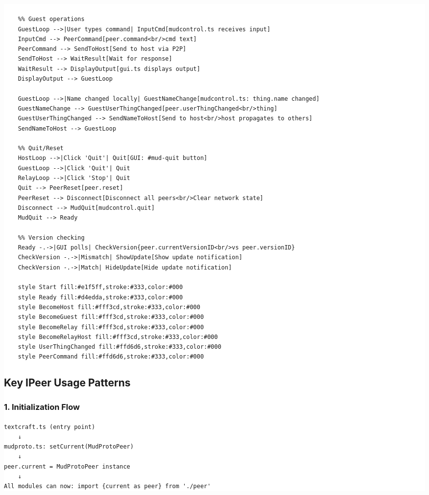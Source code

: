 ```mermaid

    %% Guest operations
    GuestLoop -->|User types command| InputCmd[mudcontrol.ts receives input]
    InputCmd --> PeerCommand[peer.command<br/>cmd text]
    PeerCommand --> SendToHost[Send to host via P2P]
    SendToHost --> WaitResult[Wait for response]
    WaitResult --> DisplayOutput[gui.ts displays output]
    DisplayOutput --> GuestLoop

    GuestLoop -->|Name changed locally| GuestNameChange[mudcontrol.ts: thing.name changed]
    GuestNameChange --> GuestUserThingChanged[peer.userThingChanged<br/>thing]
    GuestUserThingChanged --> SendNameToHost[Send to host<br/>host propagates to others]
    SendNameToHost --> GuestLoop

    %% Quit/Reset
    HostLoop -->|Click 'Quit'| Quit[GUI: #mud-quit button]
    GuestLoop -->|Click 'Quit'| Quit
    RelayLoop -->|Click 'Stop'| Quit
    Quit --> PeerReset[peer.reset]
    PeerReset --> Disconnect[Disconnect all peers<br/>Clear network state]
    Disconnect --> MudQuit[mudcontrol.quit]
    MudQuit --> Ready

    %% Version checking
    Ready -.->|GUI polls| CheckVersion{peer.currentVersionID<br/>vs peer.versionID}
    CheckVersion -.->|Mismatch| ShowUpdate[Show update notification]
    CheckVersion -.->|Match| HideUpdate[Hide update notification]

    style Start fill:#e1f5ff,stroke:#333,color:#000
    style Ready fill:#d4edda,stroke:#333,color:#000
    style BecomeHost fill:#fff3cd,stroke:#333,color:#000
    style BecomeGuest fill:#fff3cd,stroke:#333,color:#000
    style BecomeRelay fill:#fff3cd,stroke:#333,color:#000
    style BecomeRelayHost fill:#fff3cd,stroke:#333,color:#000
    style UserThingChanged fill:#ffd6d6,stroke:#333,color:#000
    style PeerCommand fill:#ffd6d6,stroke:#333,color:#000
```

## Key IPeer Usage Patterns

### 1. Initialization Flow
```
textcraft.ts (entry point)
    ↓
mudproto.ts: setCurrent(MudProtoPeer)
    ↓
peer.current = MudProtoPeer instance
    ↓
All modules can now: import {current as peer} from './peer'
```
